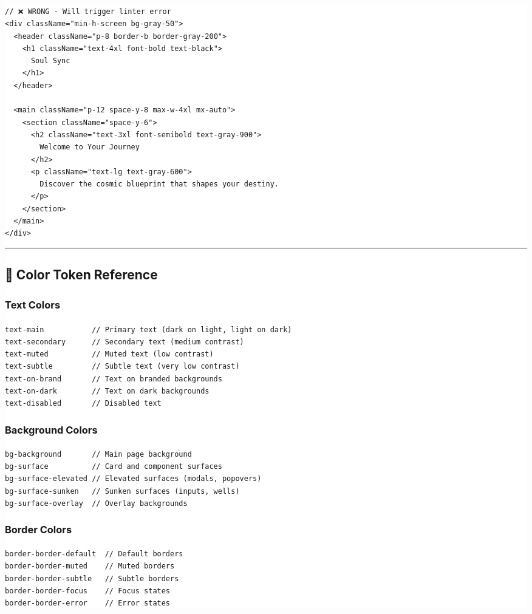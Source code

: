 ```tsx
// ❌ WRONG - Will trigger linter error
<div className="min-h-screen bg-gray-50">
  <header className="p-8 border-b border-gray-200">
    <h1 className="text-4xl font-bold text-black">
      Soul Sync
    </h1>
  </header>
  
  <main className="p-12 space-y-8 max-w-4xl mx-auto">
    <section className="space-y-6">
      <h2 className="text-3xl font-semibold text-gray-900">
        Welcome to Your Journey
      </h2>
      <p className="text-lg text-gray-600">
        Discover the cosmic blueprint that shapes your destiny.
      </p>
    </section>
  </main>
</div>
```

---

## 🎨 Color Token Reference

### Text Colors
```tsx
text-main           // Primary text (dark on light, light on dark)
text-secondary      // Secondary text (medium contrast)
text-muted          // Muted text (low contrast)
text-subtle         // Subtle text (very low contrast)
text-on-brand       // Text on branded backgrounds
text-on-dark        // Text on dark backgrounds
text-disabled       // Disabled text
```

### Background Colors
```tsx
bg-background       // Main page background
bg-surface          // Card and component surfaces
bg-surface-elevated // Elevated surfaces (modals, popovers)
bg-surface-sunken   // Sunken surfaces (inputs, wells)
bg-surface-overlay  // Overlay backgrounds
```

### Border Colors
```tsx
border-border-default  // Default borders
border-border-muted    // Muted borders
border-border-subtle   // Subtle borders
border-border-focus    // Focus states
border-border-error    // Error states
```
